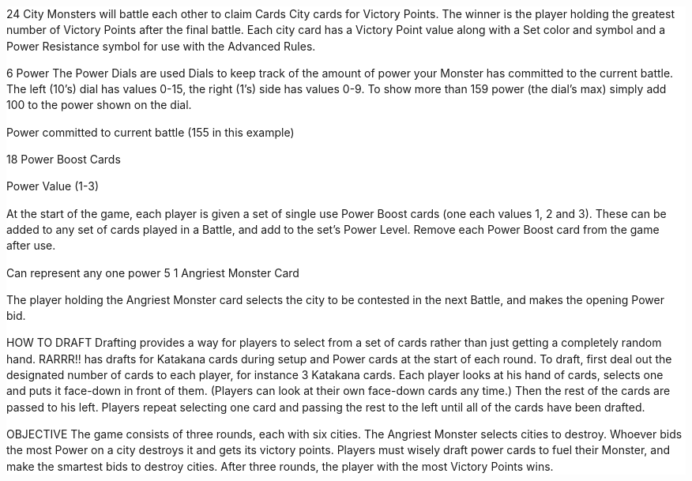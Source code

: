 24
City    Monsters will battle each other to claim Cards    City cards for Victory Points. The winner
is the player holding the greatest number of Victory Points after the final battle. Each city card has a Victory Point value along with a Set color and symbol and a Power Resistance symbol for use with the Advanced Rules.


6 Power    The Power Dials are used Dials    to keep track of the amount
of power your Monster has committed to the current battle. The left (10’s) dial has values 0-15, the right (1’s) side has values 0-9. To show more than 159 power (the dial’s max) simply add 100 to the power shown on the dial.

Power committed to current battle (155 in this example)




18
Power Boost Cards


Power Value (1-3)



At the start of the game, each player is given a set of single use Power Boost cards (one each values 1, 2 and 3). These can be added to any set of cards played in a Battle, and add to the set’s Power Level. Remove each Power Boost card from the game after use.







Can represent
any one power	5
1 Angriest
Monster Card

The player holding the Angriest Monster card selects the city to be contested in the next Battle, and makes the opening Power bid.


HOW TO DRAFT
Drafting provides a way for players to select from a set of cards rather than just getting a completely random hand. RARRR!! has drafts for Katakana cards during setup and Power cards at the start of each round.
To draft, first deal out the designated number of cards to each player, for instance 3 Katakana cards. Each player looks at his hand of cards, selects one and puts it face-down in front of them. (Players can look at their own face-down cards any time.) Then the rest of the cards are passed to his left.
Players repeat selecting one card and passing the rest to the left until all of the cards have been drafted.

OBJECTIVE
The game consists of three rounds, each with six cities. The Angriest Monster selects cities to destroy. Whoever bids the most Power on a city destroys it and gets its victory points.
Players must wisely draft power cards to fuel their Monster, and make the smartest bids to destroy cities.
After three rounds, the player with the most Victory Points wins.
